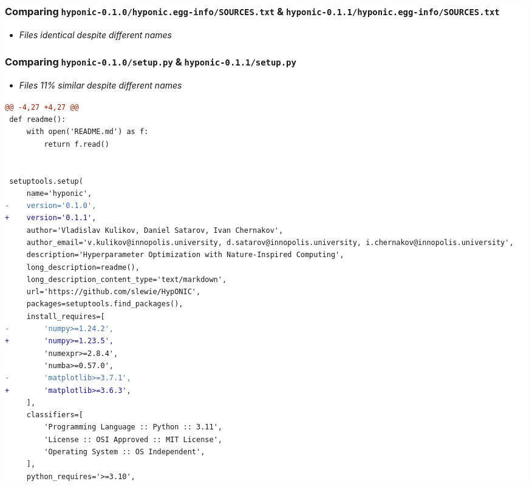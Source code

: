 ### Comparing `hyponic-0.1.0/hyponic.egg-info/SOURCES.txt` & `hyponic-0.1.1/hyponic.egg-info/SOURCES.txt`

 * *Files identical despite different names*

### Comparing `hyponic-0.1.0/setup.py` & `hyponic-0.1.1/setup.py`

 * *Files 11% similar despite different names*

```diff
@@ -4,27 +4,27 @@
 def readme():
     with open('README.md') as f:
         return f.read()
 
 
 setuptools.setup(
     name='hyponic',
-    version='0.1.0',
+    version='0.1.1',
     author='Vladislav Kulikov, Daniel Satarov, Ivan Chernakov',
     author_email='v.kulikov@innopolis.university, d.satarov@innopolis.university, i.chernakov@innopolis.university',
     description='Hyperparameter Optimization with Nature-Inspired Computing',
     long_description=readme(),
     long_description_content_type='text/markdown',
     url='https://github.com/slewie/HypONIC',
     packages=setuptools.find_packages(),
     install_requires=[
-        'numpy>=1.24.2',
+        'numpy>=1.23.5',
         'numexpr>=2.8.4',
         'numba>=0.57.0',
-        'matplotlib>=3.7.1',
+        'matplotlib>=3.6.3',
     ],
     classifiers=[
         'Programming Language :: Python :: 3.11',
         'License :: OSI Approved :: MIT License',
         'Operating System :: OS Independent',
     ],
     python_requires='>=3.10',
```

